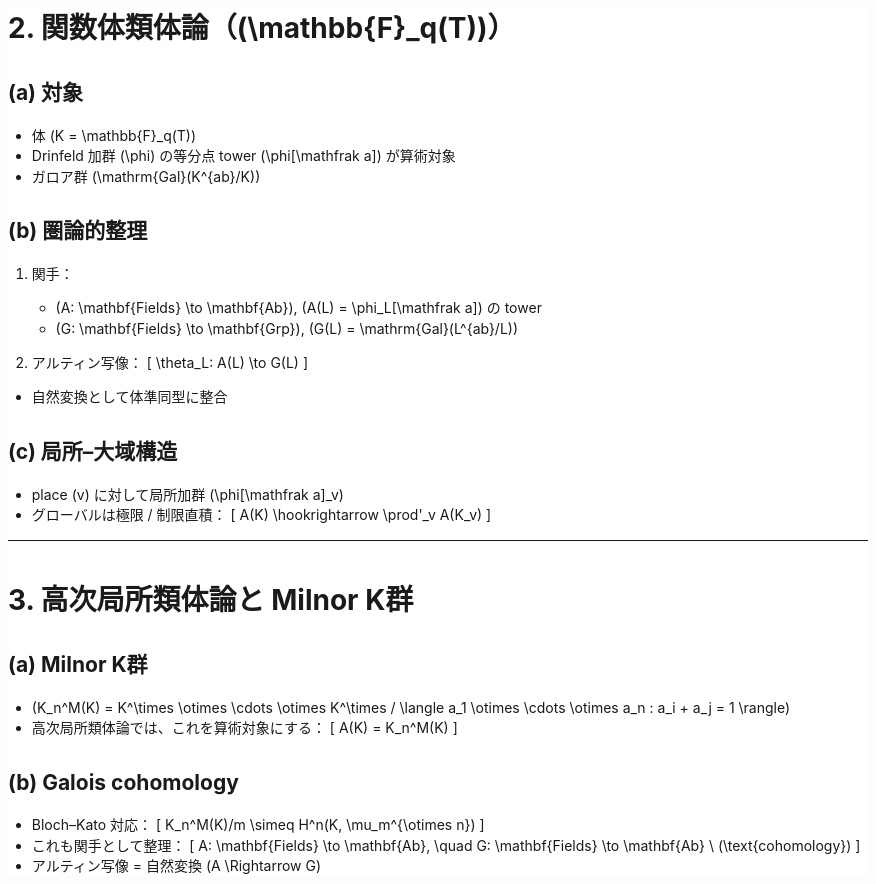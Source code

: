
# 2. 関数体類体論（\(\mathbb{F}_q(T)\)）

## (a) 対象
- 体 \(K = \mathbb{F}_q(T)\)  
- Drinfeld 加群 \(\phi\) の等分点 tower \(\phi[\mathfrak a]\) が算術対象  
- ガロア群 \(\mathrm{Gal}(K^{ab}/K)\)

## (b) 圏論的整理
1. 関手：
   - \(A: \mathbf{Fields} \to \mathbf{Ab}\), \(A(L) = \phi_L[\mathfrak a]\) の tower  
   - \(G: \mathbf{Fields} \to \mathbf{Grp}\), \(G(L) = \mathrm{Gal}(L^{ab}/L)\)

2. アルティン写像：
\[
\theta_L: A(L) \to G(L)
\]
- 自然変換として体準同型に整合

## (c) 局所–大域構造
- place \(v\) に対して局所加群 \(\phi[\mathfrak a]_v\)  
- グローバルは極限 / 制限直積：
\[
A(K) \hookrightarrow \prod'_v A(K_v)
\]

---

# 3. 高次局所類体論と Milnor K群

## (a) Milnor K群
- \(K_n^M(K) = K^\times \otimes \cdots \otimes K^\times / \langle a_1 \otimes \cdots \otimes a_n : a_i + a_j = 1 \rangle\)  
- 高次局所類体論では、これを算術対象にする：
\[
A(K) = K_n^M(K)
\]

## (b) Galois cohomology
- Bloch–Kato 対応：
\[
K_n^M(K)/m \simeq H^n(K, \mu_m^{\otimes n})
\]
- これも関手として整理：
\[
A: \mathbf{Fields} \to \mathbf{Ab}, \quad G: \mathbf{Fields} \to \mathbf{Ab} \ (\text{cohomology})
\]
- アルティン写像 = 自然変換 \(A \Rightarrow G\)
